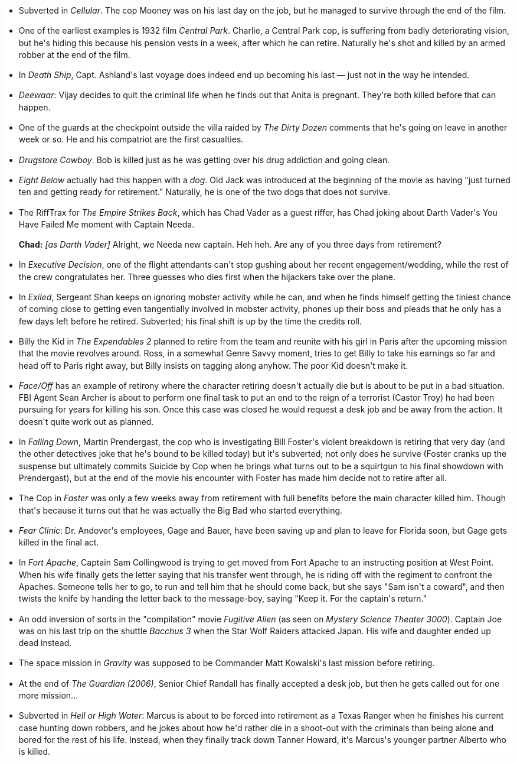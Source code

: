 -   Subverted in _Cellular_. The cop Mooney was on his last day on the job, but he managed to survive through the end of the film.
-   One of the earliest examples is 1932 film _Central Park_. Charlie, a Central Park cop, is suffering from badly deteriorating vision, but he's hiding this because his pension vests in a week, after which he can retire. Naturally he's shot and killed by an armed robber at the end of the film.
-   In _Death Ship_, Capt. Ashland's last voyage does indeed end up becoming his last — just not in the way he intended.
-   _Deewaar_: Vijay decides to quit the criminal life when he finds out that Anita is pregnant. They're both killed before that can happen.
-   One of the guards at the checkpoint outside the villa raided by _The Dirty Dozen_ comments that he's going on leave in another week or so. He and his compatriot are the first casualties.
-   _Drugstore Cowboy_. Bob is killed just as he was getting over his drug addiction and going clean.
-   _Eight Below_ actually had this happen with a _dog_. Old Jack was introduced at the beginning of the movie as having "just turned ten and getting ready for retirement." Naturally, he is one of the two dogs that does not survive.
-   The RiffTrax for _The Empire Strikes Back_, which has Chad Vader as a guest riffer, has Chad joking about Darth Vader's You Have Failed Me moment with Captain Needa.
    
    **Chad:** _\[as Darth Vader\]_ Alright, we Needa new captain. Heh heh. Are any of you three days from retirement?
    
-   In _Executive Decision_, one of the flight attendants can't stop gushing about her recent engagement/wedding, while the rest of the crew congratulates her. Three guesses who dies first when the hijackers take over the plane.
-   In _Exiled_, Sergeant Shan keeps on ignoring mobster activity while he can, and when he finds himself getting the tiniest chance of coming close to getting even tangentially involved in mobster activity, phones up their boss and pleads that he only has a few days left before he retired. Subverted; his final shift is up by the time the credits roll.
-   Billy the Kid in _The Expendables 2_ planned to retire from the team and reunite with his girl in Paris after the upcoming mission that the movie revolves around. Ross, in a somewhat Genre Savvy moment, tries to get Billy to take his earnings so far and head off to Paris right away, but Billy insists on tagging along anyhow. The poor Kid doesn't make it.
-   _Face/Off_ has an example of retirony where the character retiring doesn't actually die but is about to be put in a bad situation. FBI Agent Sean Archer is about to perform one final task to put an end to the reign of a terrorist (Castor Troy) he had been pursuing for years for killing his son. Once this case was closed he would request a desk job and be away from the action. It doesn't quite work out as planned.
-   In _Falling Down_, Martin Prendergast, the cop who is investigating Bill Foster's violent breakdown is retiring that very day (and the other detectives joke that he's bound to be killed today) but it's subverted; not only does he survive (Foster cranks up the suspense but ultimately commits Suicide by Cop when he brings what turns out to be a squirtgun to his final showdown with Prendergast), but at the end of the movie his encounter with Foster has made him decide not to retire after all.
-   The Cop in _Faster_ was only a few weeks away from retirement with full benefits before the main character killed him. Though that's because it turns out that he was actually the Big Bad who started everything.
-   _Fear Clinic_: Dr. Andover's employees, Gage and Bauer, have been saving up and plan to leave for Florida soon, but Gage gets killed in the final act.
-   In _Fort Apache_, Captain Sam Collingwood is trying to get moved from Fort Apache to an instructing position at West Point. When his wife finally gets the letter saying that his transfer went through, he is riding off with the regiment to confront the Apaches. Someone tells her to go, to run and tell him that he should come back, but she says "Sam isn't a coward", and then twists the knife by handing the letter back to the message-boy, saying "Keep it. For the captain's return."
-   An odd inversion of sorts in the "compilation" movie _Fugitive Alien_ (as seen on _Mystery Science Theater 3000_). Captain Joe was on his last trip on the shuttle _Bacchus 3_ when the Star Wolf Raiders attacked Japan. His wife and daughter ended up dead instead.
-   The space mission in _Gravity_ was supposed to be Commander Matt Kowalski's last mission before retiring.
-   At the end of _The Guardian (2006)_, Senior Chief Randall has finally accepted a desk job, but then he gets called out for one more mission...
-   Subverted in _Hell or High Water_: Marcus is about to be forced into retirement as a Texas Ranger when he finishes his current case hunting down robbers, and he jokes about how he'd rather die in a shoot-out with the criminals than being alone and bored for the rest of his life. Instead, when they finally track down Tanner Howard, it's Marcus's younger partner Alberto who is killed.